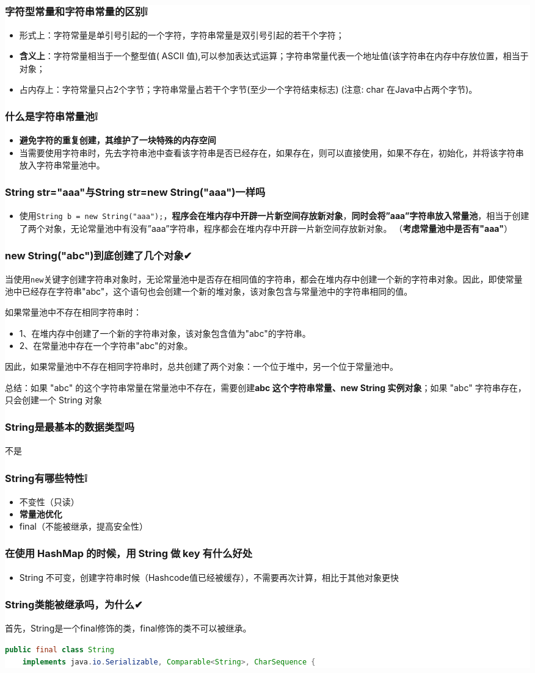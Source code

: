 ### 字符型常量和字符串常量的区别❕

- 形式上：字符常量是单引号引起的一个字符，字符串常量是双引号引起的若干个字符；

- **含义上**：字符常量相当于一个整型值( ASCII 值),可以参加表达式运算；字符串常量代表一个地址值(该字符串在内存中存放位置，相当于对象；

- 占内存上：字符常量只占2个字节；字符串常量占若干个字节(至少一个字符结束标志) (注意: char 在Java中占两个字节)。


### 什么是字符串常量池❕

- **避免字符的重复创建，其维护了一块特殊的内存空间**
- 当需要使用字符串时，先去字符串池中查看该字符串是否已经存在，如果存在，则可以直接使用，如果不存在，初始化，并将该字符串放入字符串常量池中。

### String str="aaa"与String str=new String("aaa")一样吗

- 使用`String b = new String("aaa");`，**程序会在堆内存中开辟一片新空间存放新对象**，**同时会将”aaa”字符串放入常量池**，相当于创建了两个对象，无论常量池中有没有”aaa”字符串，程序都会在堆内存中开辟一片新空间存放新对象。 （**考虑常量池中是否有"aaa"**） 


### new String("abc")到底创建了几个对象✔

当使用`new`关键字创建字符串对象时，无论常量池中是否存在相同值的字符串，都会在堆内存中创建一个新的字符串对象。因此，即使常量池中已经存在字符串"abc"，这个语句也会创建一个新的堆对象，该对象包含与常量池中的字符串相同的值。

如果常量池中不存在相同字符串时：

- 1、在堆内存中创建了一个新的字符串对象，该对象包含值为"abc"的字符串。
- 2、在常量池中存在一个字符串"abc"的对象。

因此，如果常量池中不存在相同字符串时，总共创建了两个对象：一个位于堆中，另一个位于常量池中。

总结：如果 "abc" 的这个字符串常量在常量池中不存在，需要创建**abc 这个字符串常量、new String 实例对象**；如果 "abc" 字符串存在，只会创建一个 String 对象

### String是最基本的数据类型吗

不是

### String有哪些特性❕

- 不变性（只读）
- **常量池优化**
- final（不能被继承，提高安全性）

### 在使用 HashMap 的时候，用 String 做 key 有什么好处

- String 不可变，创建字符串时候（Hashcode值已经被缓存），不需要再次计算，相比于其他对象更快

### String类能被继承吗，为什么✔

首先，String是一个final修饰的类，final修饰的类不可以被继承。

```java
public final class String
    implements java.io.Serializable, Comparable<String>, CharSequence {
```
